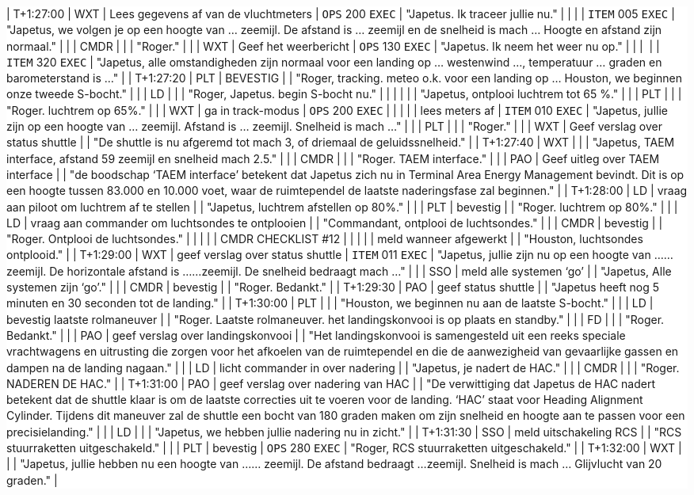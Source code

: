 | T+1:27:00 | WXT | Lees gegevens af van de vluchtmeters | <kbd>OPS</kbd> 200 <kbd>EXEC</kbd> | "Japetus. Ik traceer jullie nu." |
|  |  | <kbd>ITEM</kbd> 005 <kbd>EXEC</kbd> | "Japetus, we volgen je op een hoogte van … zeemijl. De afstand is … zeemijl en de snelheid is mach … Hoogte en afstand zijn normaal." |
|  | CMDR |  |  | "Roger." |
|  | WXT | Geef het weerbericht | <kbd>OPS</kbd> 130 <kbd>EXEC</kbd> | "Japetus. Ik neem het weer nu op." |
|  |  |  | <kbd>ITEM</kbd> 320 <kbd>EXEC</kbd> | "Japetus, alle omstandigheden zijn normaal voor een landing op … westenwind …, temperatuur … graden en barometerstand is …" |
| T+1:27:20 | PLT | BEVESTIG |  | "Roger, tracking. meteo o.k. voor een landing op … Houston, we beginnen onze tweede S-bocht." |
|  | LD |  |  | "Roger, Japetus. begin S-bocht nu." |
|  |  |  |  | "Japetus, ontplooi luchtrem tot 65 %." |
|  | PLT |  |  | "Roger. luchtrem op 65%." |
|  | WXT | ga in track-modus | <kbd>OPS</kbd> 200 <kbd>EXEC</kbd> |  |
|  |  | lees meters af | <kbd>ITEM</kbd> 010 <kbd>EXEC</kbd> | "Japetus, jullie zijn op een hoogte van … zeemijl. Afstand is … zeemijl. Snelheid is mach …" |
|  | PLT |  |  | "Roger." |
|  | WXT | Geef verslag over status shuttle |  | "De shuttle is nu afgeremd tot mach 3, of driemaal de geluidssnelheid." |
| T+1:27:40 | WXT |  |  | "Japetus, TAEM interface, afstand 59 zeemijl en snelheid mach 2.5." |
|  | CMDR |  |  | "Roger. TAEM interface." |
|  | PAO | Geef uitleg over TAEM interface |  | "de boodschap ‘TAEM interface’ betekent dat Japetus zich nu in Terminal Area Energy Management bevindt. Dit is op een hoogte tussen 83.000 en 10.000 voet, waar de ruimtependel de laatste naderingsfase zal beginnen." |
| T+1:28:00 | LD | vraag aan piloot om luchtrem af te stellen |  | "Japetus, luchtrem afstellen op 80%." |
|  | PLT | bevestig |  | "Roger. luchtrem op 80%." |
|  | LD | vraag aan commander om luchtsondes te ontplooien |  | "Commandant, ontplooi de luchtsondes." |
|  | CMDR | bevestig |  | "Roger. Ontplooi de luchtsondes." |
|  |  |  | CMDR CHECKLIST #12 |  |
|  |  | meld wanneer afgewerkt |  | "Houston, luchtsondes ontplooid." |
| T+1:29:00 | WXT | geef verslag over status shuttle | <kbd>ITEM</kbd> 011 <kbd>EXEC</kbd> | "Japetus, jullie zijn nu op een hoogte van …… zeemijl. De horizontale afstand is ……zeemijl. De snelheid bedraagt mach …" |
|  | SSO | meld alle systemen ‘go’ |  | "Japetus, Alle systemen zijn ‘go’." |
|  | CMDR | bevestig |  | "Roger. Bedankt." |
| T+1:29:30 | PAO | geef status shuttle |  | "Japetus heeft nog 5 minuten en 30 seconden tot de landing." |
| T+1:30:00 | PLT |  |  | "Houston, we beginnen nu aan de laatste S-bocht." |
|  | LD | bevestig laatste rolmaneuver |  | "Roger. Laatste rolmaneuver. het landingskonvooi is op plaats en standby." |
|  | FD |  |  | "Roger. Bedankt." |
|  | PAO | geef verslag over landingskonvooi |  | "Het landingskonvooi is samengesteld uit een reeks speciale vrachtwagens en uitrusting die zorgen voor het afkoelen van de ruimtependel en die de aanwezigheid van gevaarlijke gassen en dampen na de landing nagaan." |
|  | LD | licht commander in over nadering |  | "Japetus, je nadert de HAC." |
|  | CMDR |  |  | "Roger. NADEREN DE HAC." |
| T+1:31:00 | PAO | geef verslag over nadering van HAC |  | "De verwittiging dat Japetus de HAC nadert betekent dat de shuttle klaar is om de laatste correcties uit te voeren voor de landing. ‘HAC’ staat voor Heading Alignment Cylinder. Tijdens dit maneuver zal de shuttle een bocht van 180 graden maken om zijn snelheid en hoogte aan te passen voor een precisielanding." |
|  | LD |  |  | "Japetus, we hebben jullie nadering nu in zicht." |
| T+1:31:30 | SSO | meld uitschakeling RCS |  | "RCS stuurraketten uitgeschakeld." |
|  | PLT | bevestig | <kbd>OPS</kbd> 280 <kbd>EXEC</kbd> | "Roger, RCS stuurraketten uitgeschakeld." |
| T+1:32:00 | WXT |  |  | "Japetus, jullie hebben nu een hoogte van …… zeemijl. De afstand bedraagt …zeemijl. Snelheid is mach … Glijvlucht van 20 graden." |